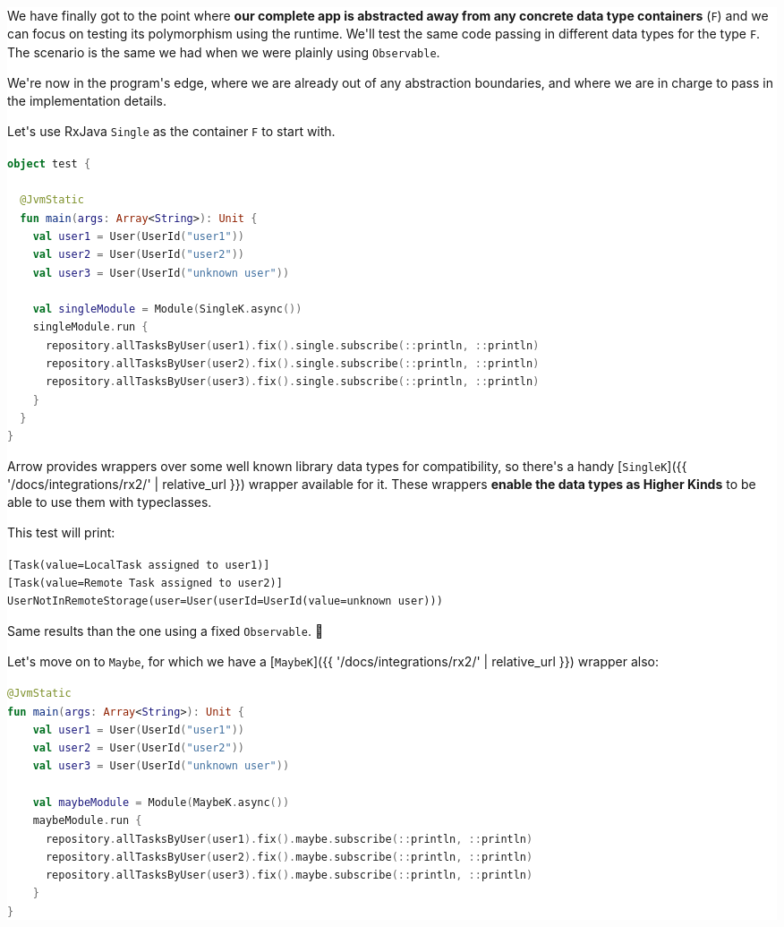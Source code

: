 We have finally got to the point where **our complete app is abstracted away from any concrete data type containers** 
(`F`) and we can focus on testing its polymorphism using the runtime. We'll test the same code passing in different data 
types for the type `F`. The scenario is the same we had when we were plainly using `Observable`.

We're now in the program's edge, where we are already out of any abstraction boundaries, and where we are in charge to 
pass in the implementation details.

Let's use RxJava `Single` as the container `F` to start with.

```kotlin
object test {

  @JvmStatic
  fun main(args: Array<String>): Unit {
    val user1 = User(UserId("user1"))
    val user2 = User(UserId("user2"))
    val user3 = User(UserId("unknown user"))

    val singleModule = Module(SingleK.async())
    singleModule.run {
      repository.allTasksByUser(user1).fix().single.subscribe(::println, ::println)
      repository.allTasksByUser(user2).fix().single.subscribe(::println, ::println)
      repository.allTasksByUser(user3).fix().single.subscribe(::println, ::println)
    }
  }
}
```

Arrow provides wrappers over some well known library data types for compatibility, so there's a handy [`SingleK`]({{ '/docs/integrations/rx2/' | relative_url }}) 
wrapper available for it. These wrappers **enable the data types as Higher Kinds** to be able to use them with 
typeclasses.

This test will print:

```
[Task(value=LocalTask assigned to user1)]
[Task(value=Remote Task assigned to user2)]
UserNotInRemoteStorage(user=User(userId=UserId(value=unknown user)))
```

Same results than the one using a fixed `Observable`. 🎉

Let's move on to `Maybe`, for which we have a [`MaybeK`]({{ '/docs/integrations/rx2/' | relative_url }}) wrapper also:

```kotlin
@JvmStatic
fun main(args: Array<String>): Unit {
    val user1 = User(UserId("user1"))
    val user2 = User(UserId("user2"))
    val user3 = User(UserId("unknown user"))

    val maybeModule = Module(MaybeK.async())
    maybeModule.run {
      repository.allTasksByUser(user1).fix().maybe.subscribe(::println, ::println)
      repository.allTasksByUser(user2).fix().maybe.subscribe(::println, ::println)
      repository.allTasksByUser(user3).fix().maybe.subscribe(::println, ::println)
    }
}
```
